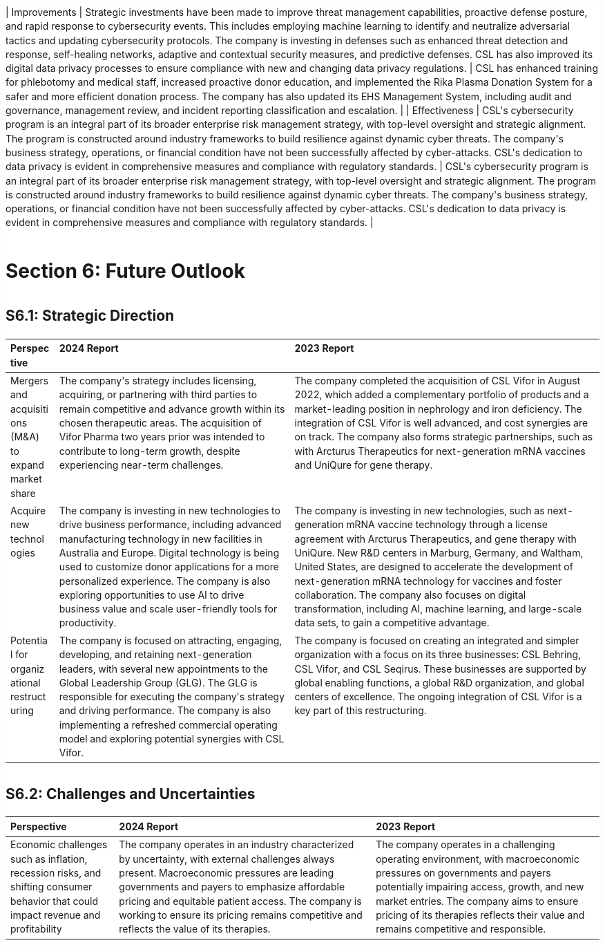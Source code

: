 | Improvements | Strategic investments have been made to improve threat management capabilities, proactive defense posture, and rapid response to cybersecurity events. This includes employing machine learning to identify and neutralize adversarial tactics and updating cybersecurity protocols. The company is investing in defenses such as enhanced threat detection and response, self-healing networks, adaptive and contextual security measures, and predictive defenses. CSL has also improved its digital data privacy processes to ensure compliance with new and changing data privacy regulations. | CSL has enhanced training for phlebotomy and medical staff, increased proactive donor education, and implemented the Rika Plasma Donation System for a safer and more efficient donation process. The company has also updated its EHS Management System, including audit and governance, management review, and incident reporting classification and escalation. |
| Effectiveness | CSL's cybersecurity program is an integral part of its broader enterprise risk management strategy, with top-level oversight and strategic alignment. The program is constructed around industry frameworks to build resilience against dynamic cyber threats. The company's business strategy, operations, or financial condition have not been successfully affected by cyber-attacks. CSL's dedication to data privacy is evident in comprehensive measures and compliance with regulatory standards. | CSL's cybersecurity program is an integral part of its broader enterprise risk management strategy, with top-level oversight and strategic alignment. The program is constructed around industry frameworks to build resilience against dynamic cyber threats. The company's business strategy, operations, or financial condition have not been successfully affected by cyber-attacks. CSL's dedication to data privacy is evident in comprehensive measures and compliance with regulatory standards. |

# Section 6: Future Outlook

## S6.1: Strategic Direction

| Perspective | 2024 Report | 2023 Report |
| :---- | :---- | :---- |
| Mergers and acquisitions (M&A) to expand market share | The company's strategy includes licensing, acquiring, or partnering with third parties to remain competitive and advance growth within its chosen therapeutic areas. The acquisition of Vifor Pharma two years prior was intended to contribute to long-term growth, despite experiencing near-term challenges. | The company completed the acquisition of CSL Vifor in August 2022, which added a complementary portfolio of products and a market-leading position in nephrology and iron deficiency. The integration of CSL Vifor is well advanced, and cost synergies are on track. The company also forms strategic partnerships, such as with Arcturus Therapeutics for next-generation mRNA vaccines and UniQure for gene therapy. |
| Acquire new technologies | The company is investing in new technologies to drive business performance, including advanced manufacturing technology in new facilities in Australia and Europe. Digital technology is being used to customize donor applications for a more personalized experience. The company is also exploring opportunities to use AI to drive business value and scale user-friendly tools for productivity. | The company is investing in new technologies, such as next-generation mRNA vaccine technology through a license agreement with Arcturus Therapeutics, and gene therapy with UniQure. New R&D centers in Marburg, Germany, and Waltham, United States, are designed to accelerate the development of next-generation mRNA technology for vaccines and foster collaboration. The company also focuses on digital transformation, including AI, machine learning, and large-scale data sets, to gain a competitive advantage. |
| Potential for organizational restructuring | The company is focused on attracting, engaging, developing, and retaining next-generation leaders, with several new appointments to the Global Leadership Group (GLG). The GLG is responsible for executing the company's strategy and driving performance. The company is also implementing a refreshed commercial operating model and exploring potential synergies with CSL Vifor. | The company is focused on creating an integrated and simpler organization with a focus on its three businesses: CSL Behring, CSL Vifor, and CSL Seqirus. These businesses are supported by global enabling functions, a global R&D organization, and global centers of excellence. The ongoing integration of CSL Vifor is a key part of this restructuring. |

## S6.2: Challenges and Uncertainties

| Perspective | 2024 Report | 2023 Report |
| :---- | :---- | :---- |
| Economic challenges such as inflation, recession risks, and shifting consumer behavior that could impact revenue and profitability | The company operates in an industry characterized by uncertainty, with external challenges always present. Macroeconomic pressures are leading governments and payers to emphasize affordable pricing and equitable patient access. The company is working to ensure its pricing remains competitive and reflects the value of its therapies. | The company operates in a challenging operating environment, with macroeconomic pressures on governments and payers potentially impairing access, growth, and new market entries. The company aims to ensure pricing of its therapies reflects their value and remains competitive and responsible. |